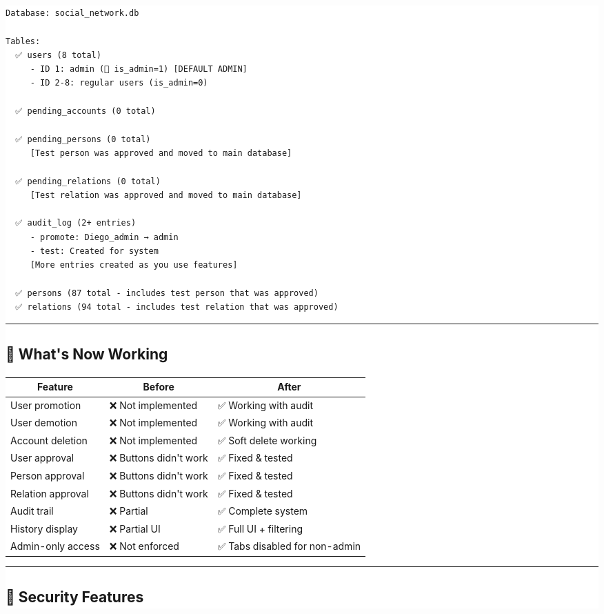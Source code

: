 ```
Database: social_network.db

Tables:
  ✅ users (8 total)
     - ID 1: admin (👑 is_admin=1) [DEFAULT ADMIN]
     - ID 2-8: regular users (is_admin=0)
  
  ✅ pending_accounts (0 total)
  
  ✅ pending_persons (0 total)
     [Test person was approved and moved to main database]
  
  ✅ pending_relations (0 total)
     [Test relation was approved and moved to main database]
  
  ✅ audit_log (2+ entries)
     - promote: Diego_admin → admin
     - test: Created for system
     [More entries created as you use features]

  ✅ persons (87 total - includes test person that was approved)
  ✅ relations (94 total - includes test relation that was approved)
```

---

## 🚀 What's Now Working

| Feature | Before | After |
|---------|--------|-------|
| User promotion | ❌ Not implemented | ✅ Working with audit |
| User demotion | ❌ Not implemented | ✅ Working with audit |
| Account deletion | ❌ Not implemented | ✅ Soft delete working |
| User approval | ❌ Buttons didn't work | ✅ Fixed & tested |
| Person approval | ❌ Buttons didn't work | ✅ Fixed & tested |
| Relation approval | ❌ Buttons didn't work | ✅ Fixed & tested |
| Audit trail | ❌ Partial | ✅ Complete system |
| History display | ❌ Partial UI | ✅ Full UI + filtering |
| Admin-only access | ❌ Not enforced | ✅ Tabs disabled for non-admin |

---

## 🔐 Security Features
